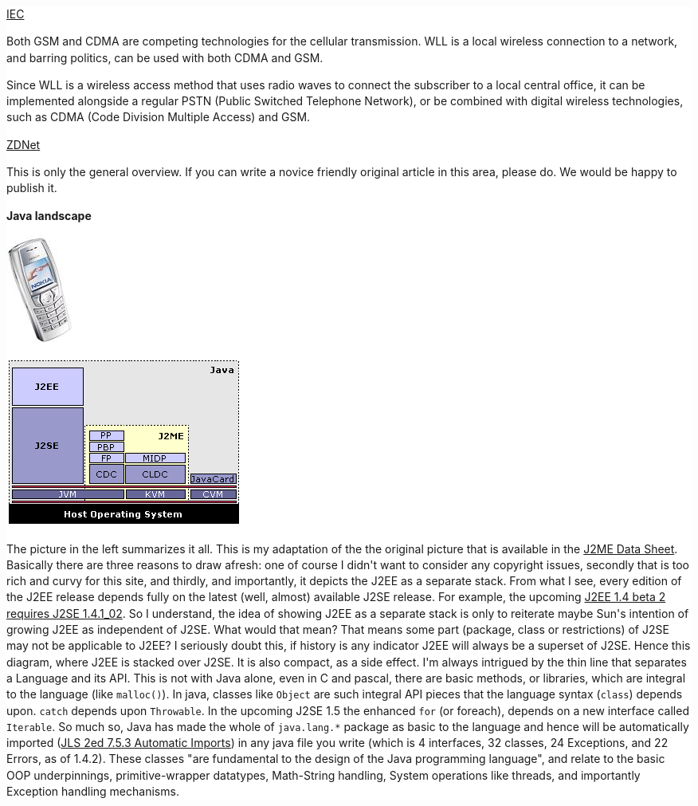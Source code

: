 [IEC](https://www.iec.org/online/tutorials/wll/)

Both GSM and CDMA are competing technologies for the cellular transmission. WLL is a local wireless connection to a network, and barring politics, can be used with both CDMA and GSM.

Since WLL is a wireless access method that uses radio waves to connect the subscriber to a local central office, it can be implemented alongside a regular PSTN (Public Switched Telephone Network), or be combined with digital wireless technologies, such as CDMA (Code Division Multiple Access) and GSM.

[ZDNet](https://www.zdnetindia.com/news/features/stories/89814.html)

This is only the general overview. If you can write a novice friendly original article in this area, please do. We would be happy to publish it.

**Java landscape**

![Java Landscape](/assets/images/J2ME%20and%20Java%20Landscape/bbd5d69c39d0afaf7a99683bac031f75.jpg)

![Java Landscape](/assets/images/J2ME%20and%20Java%20Landscape/ea8da3571e41048801162dfa318be693.jpg)

The picture in the left summarizes it all. This is my adaptation of the the original picture that is available in the [J2ME Data Sheet](https://java.sun.com/j2me/j2me-ds.pdf). Basically there are three reasons to draw afresh: one of course I didn't want to consider any copyright issues, secondly that is too rich and curvy for this site, and thirdly, and importantly, it depicts the J2EE as a separate stack. From what I see, every edition of the J2EE release depends fully on the latest (well, almost) available J2SE release. For example, the upcoming [J2EE 1.4 beta 2 requires J2SE 1.4.1_02](https://java.sun.com/j2ee/1.4/download-beta2.html). So I understand, the idea of showing J2EE as a separate stack is only to reiterate maybe Sun's intention of growing J2EE as independent of J2SE. What would that mean? That means some part (package, class or restrictions) of J2SE may not be applicable to J2EE? I seriously doubt this, if history is any indicator J2EE will always be a superset of J2SE. Hence this diagram, where J2EE is stacked over J2SE. It is also compact, as a side effect. I'm always intrigued by the thin line that separates a Language and its API. This is not with Java alone, even in C and pascal, there are basic methods, or libraries, which are integral to the language (like `malloc()`). In java, classes like `Object` are such integral API pieces that the language syntax (`class`) depends upon. `catch` depends upon `Throwable`. In the upcoming J2SE 1.5 the enhanced `for` (or foreach), depends on a new interface called `Iterable`. So much so, Java has made the whole of `java.lang.*` package as basic to the language and hence will be automatically imported ([JLS 2ed 7.5.3 Automatic Imports](https://java.sun.com/docs/books/jls/second_edition/html/packages.doc.html#26741)) in any java file you write (which is 4 interfaces, 32 classes, 24 Exceptions, and 22 Errors, as of 1.4.2). These classes "are fundamental to the design of the Java programming language", and relate to the basic OOP underpinnings, primitive-wrapper datatypes, Math-String handling, System operations like threads, and importantly Exception handling mechanisms.
